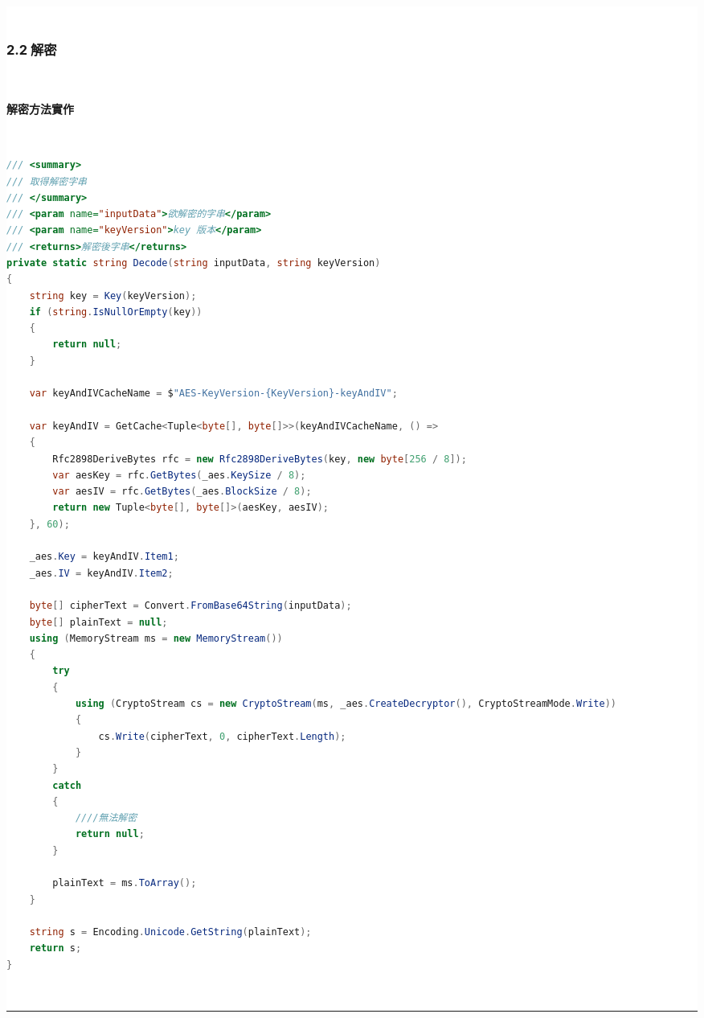 <br>

### 2.2 解密

<br>

**解密方法實作**

<br>

```csharp
/// <summary>
/// 取得解密字串
/// </summary>
/// <param name="inputData">欲解密的字串</param>
/// <param name="keyVersion">key 版本</param>
/// <returns>解密後字串</returns>
private static string Decode(string inputData, string keyVersion)
{
    string key = Key(keyVersion);
    if (string.IsNullOrEmpty(key))
    {
        return null;
    }

    var keyAndIVCacheName = $"AES-KeyVersion-{KeyVersion}-keyAndIV";

    var keyAndIV = GetCache<Tuple<byte[], byte[]>>(keyAndIVCacheName, () =>
    {
        Rfc2898DeriveBytes rfc = new Rfc2898DeriveBytes(key, new byte[256 / 8]);
        var aesKey = rfc.GetBytes(_aes.KeySize / 8);
        var aesIV = rfc.GetBytes(_aes.BlockSize / 8);
        return new Tuple<byte[], byte[]>(aesKey, aesIV);
    }, 60);

    _aes.Key = keyAndIV.Item1;
    _aes.IV = keyAndIV.Item2;

    byte[] cipherText = Convert.FromBase64String(inputData);
    byte[] plainText = null;
    using (MemoryStream ms = new MemoryStream())
    {
        try
        {
            using (CryptoStream cs = new CryptoStream(ms, _aes.CreateDecryptor(), CryptoStreamMode.Write))
            {
                cs.Write(cipherText, 0, cipherText.Length);
            }
        }
        catch
        {
            ////無法解密
            return null;
        }

        plainText = ms.ToArray();
    }

    string s = Encoding.Unicode.GetString(plainText);
    return s;
}
```

<br>

---